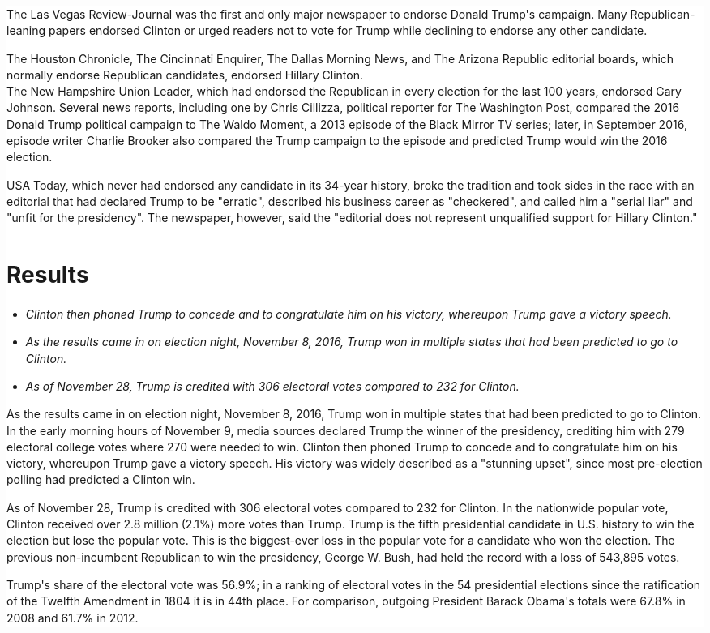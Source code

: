 The Las Vegas Review-Journal was the first and only major newspaper to
endorse Donald Trump's campaign. Many Republican-leaning papers endorsed
Clinton or urged readers not to vote for Trump while declining to
endorse any other candidate.

The Houston Chronicle, The Cincinnati Enquirer, The Dallas Morning News,
and The Arizona Republic editorial boards, which normally endorse
Republican candidates, endorsed Hillary Clinton.\
The New Hampshire Union Leader, which had endorsed the Republican in
every election for the last 100 years, endorsed Gary Johnson. Several
news reports, including one by Chris Cillizza, political reporter for
The Washington Post, compared the 2016 Donald Trump political campaign
to The Waldo Moment, a 2013 episode of the Black Mirror TV series;
later, in September 2016, episode writer Charlie Brooker also compared
the Trump campaign to the episode and predicted Trump would win the 2016
election.

USA Today, which never had endorsed any candidate in its 34-year
history, broke the tradition and took sides in the race with an
editorial that had declared Trump to be "erratic", described his
business career as "checkered", and called him a "serial liar" and
"unfit for the presidency". The newspaper, however, said the "editorial
does not represent unqualified support for Hillary Clinton."

Results
=======

-   *Clinton then phoned Trump to concede and to congratulate him on his
    victory, whereupon Trump gave a victory speech.*

-   *As the results came in on election night, November 8, 2016, Trump
    won in multiple states that had been predicted to go to Clinton.*

-   *As of November 28, Trump is credited with 306 electoral votes
    compared to 232 for Clinton.*

As the results came in on election night, November 8, 2016, Trump won in
multiple states that had been predicted to go to Clinton. In the early
morning hours of November 9, media sources declared Trump the winner of
the presidency, crediting him with 279 electoral college votes where 270
were needed to win. Clinton then phoned Trump to concede and to
congratulate him on his victory, whereupon Trump gave a victory speech.
His victory was widely described as a "stunning upset", since most
pre-election polling had predicted a Clinton win.

As of November 28, Trump is credited with 306 electoral votes compared
to 232 for Clinton. In the nationwide popular vote, Clinton received
over 2.8 million (2.1%) more votes than Trump. Trump is the fifth
presidential candidate in U.S. history to win the election but lose the
popular vote. This is the biggest-ever loss in the popular vote for a
candidate who won the election. The previous non-incumbent Republican to
win the presidency, George W. Bush, had held the record with a loss of
543,895 votes.

Trump's share of the electoral vote was 56.9%; in a ranking of electoral
votes in the 54 presidential elections since the ratification of the
Twelfth Amendment in 1804 it is in 44th place. For comparison, outgoing
President Barack Obama's totals were 67.8% in 2008 and 61.7% in 2012.
